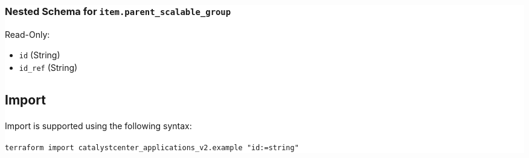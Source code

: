 
<a id="nestedobjatt--item--parent_scalable_group"></a>
### Nested Schema for `item.parent_scalable_group`

Read-Only:

- `id` (String)
- `id_ref` (String)

## Import

Import is supported using the following syntax:

```shell
terraform import catalystcenter_applications_v2.example "id:=string"
```
